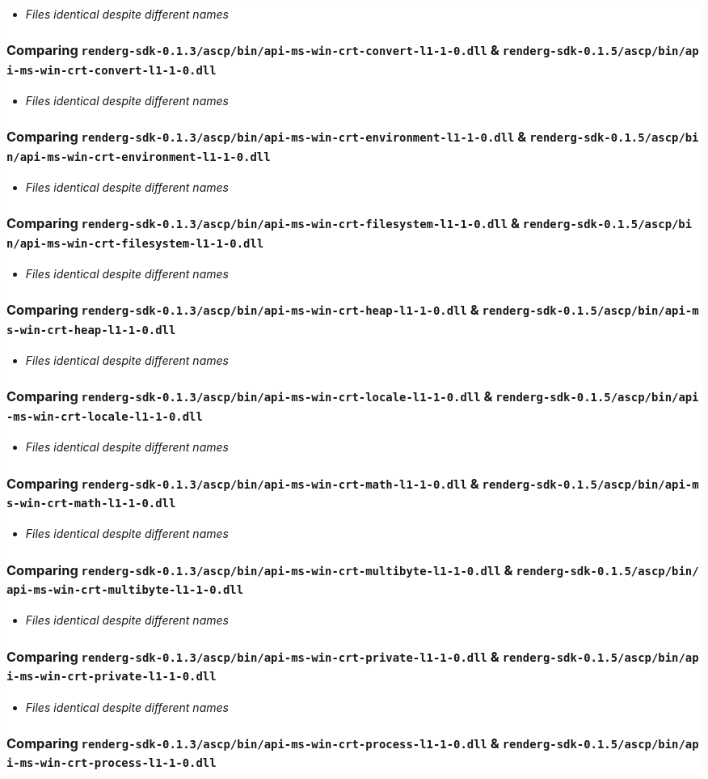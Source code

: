  * *Files identical despite different names*

### Comparing `renderg-sdk-0.1.3/ascp/bin/api-ms-win-crt-convert-l1-1-0.dll` & `renderg-sdk-0.1.5/ascp/bin/api-ms-win-crt-convert-l1-1-0.dll`

 * *Files identical despite different names*

### Comparing `renderg-sdk-0.1.3/ascp/bin/api-ms-win-crt-environment-l1-1-0.dll` & `renderg-sdk-0.1.5/ascp/bin/api-ms-win-crt-environment-l1-1-0.dll`

 * *Files identical despite different names*

### Comparing `renderg-sdk-0.1.3/ascp/bin/api-ms-win-crt-filesystem-l1-1-0.dll` & `renderg-sdk-0.1.5/ascp/bin/api-ms-win-crt-filesystem-l1-1-0.dll`

 * *Files identical despite different names*

### Comparing `renderg-sdk-0.1.3/ascp/bin/api-ms-win-crt-heap-l1-1-0.dll` & `renderg-sdk-0.1.5/ascp/bin/api-ms-win-crt-heap-l1-1-0.dll`

 * *Files identical despite different names*

### Comparing `renderg-sdk-0.1.3/ascp/bin/api-ms-win-crt-locale-l1-1-0.dll` & `renderg-sdk-0.1.5/ascp/bin/api-ms-win-crt-locale-l1-1-0.dll`

 * *Files identical despite different names*

### Comparing `renderg-sdk-0.1.3/ascp/bin/api-ms-win-crt-math-l1-1-0.dll` & `renderg-sdk-0.1.5/ascp/bin/api-ms-win-crt-math-l1-1-0.dll`

 * *Files identical despite different names*

### Comparing `renderg-sdk-0.1.3/ascp/bin/api-ms-win-crt-multibyte-l1-1-0.dll` & `renderg-sdk-0.1.5/ascp/bin/api-ms-win-crt-multibyte-l1-1-0.dll`

 * *Files identical despite different names*

### Comparing `renderg-sdk-0.1.3/ascp/bin/api-ms-win-crt-private-l1-1-0.dll` & `renderg-sdk-0.1.5/ascp/bin/api-ms-win-crt-private-l1-1-0.dll`

 * *Files identical despite different names*

### Comparing `renderg-sdk-0.1.3/ascp/bin/api-ms-win-crt-process-l1-1-0.dll` & `renderg-sdk-0.1.5/ascp/bin/api-ms-win-crt-process-l1-1-0.dll`
